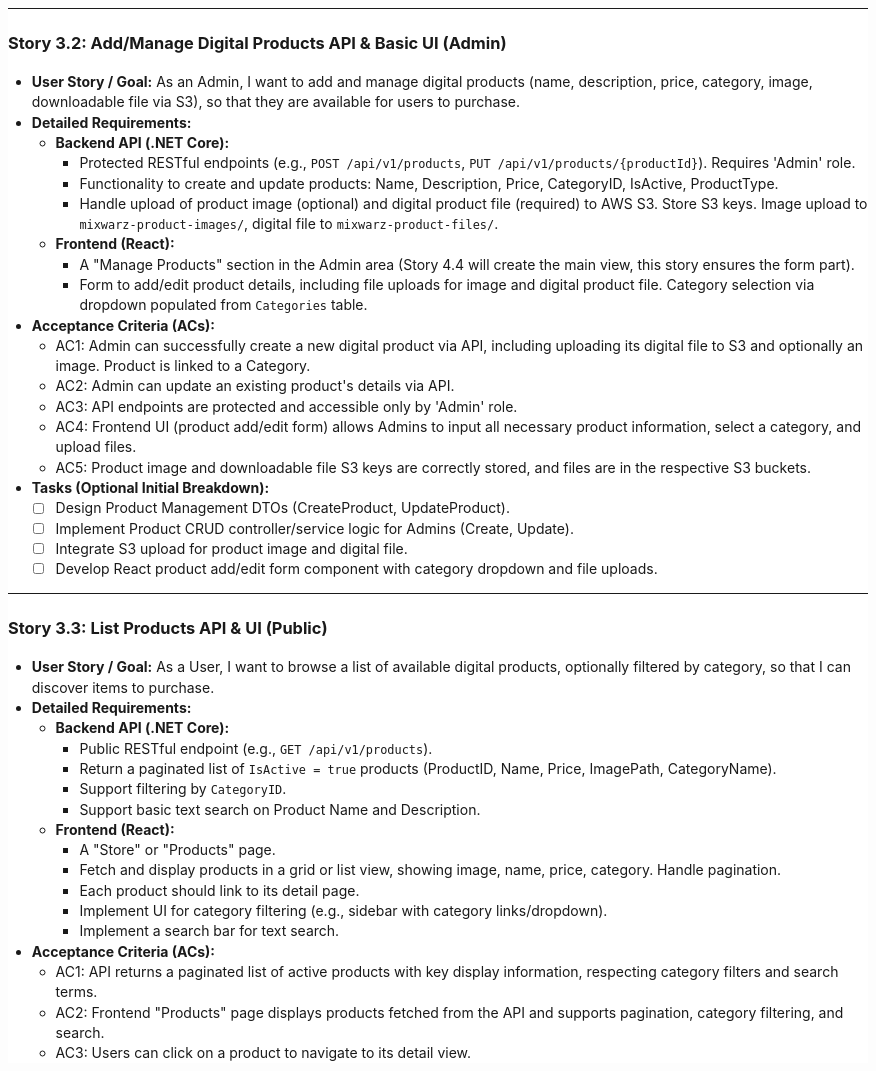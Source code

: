 
---

### Story 3.2: Add/Manage Digital Products API & Basic UI (Admin)

-   **User Story / Goal:** As an Admin, I want to add and manage digital products (name, description, price, category, image, downloadable file via S3), so that they are available for users to purchase.
-   **Detailed Requirements:**
    -   **Backend API (.NET Core):**
        -   Protected RESTful endpoints (e.g., `POST /api/v1/products`, `PUT /api/v1/products/{productId}`). Requires 'Admin' role.
        -   Functionality to create and update products: Name, Description, Price, CategoryID, IsActive, ProductType.
        -   Handle upload of product image (optional) and digital product file (required) to AWS S3. Store S3 keys. Image upload to `mixwarz-product-images/`, digital file to `mixwarz-product-files/`.
    -   **Frontend (React):**
        -   A "Manage Products" section in the Admin area (Story 4.4 will create the main view, this story ensures the form part).
        -   Form to add/edit product details, including file uploads for image and digital product file. Category selection via dropdown populated from `Categories` table.
-   **Acceptance Criteria (ACs):**
    -   AC1: Admin can successfully create a new digital product via API, including uploading its digital file to S3 and optionally an image. Product is linked to a Category.
    -   AC2: Admin can update an existing product's details via API.
    -   AC3: API endpoints are protected and accessible only by 'Admin' role.
    -   AC4: Frontend UI (product add/edit form) allows Admins to input all necessary product information, select a category, and upload files.
    -   AC5: Product image and downloadable file S3 keys are correctly stored, and files are in the respective S3 buckets.
-   **Tasks (Optional Initial Breakdown):**
    -   [ ] Design Product Management DTOs (CreateProduct, UpdateProduct).
    -   [ ] Implement Product CRUD controller/service logic for Admins (Create, Update).
    -   [ ] Integrate S3 upload for product image and digital file.
    -   [ ] Develop React product add/edit form component with category dropdown and file uploads.

---

### Story 3.3: List Products API & UI (Public)

-   **User Story / Goal:** As a User, I want to browse a list of available digital products, optionally filtered by category, so that I can discover items to purchase.
-   **Detailed Requirements:**
    -   **Backend API (.NET Core):**
        -   Public RESTful endpoint (e.g., `GET /api/v1/products`).
        -   Return a paginated list of `IsActive = true` products (ProductID, Name, Price, ImagePath, CategoryName).
        -   Support filtering by `CategoryID`.
        -   Support basic text search on Product Name and Description.
    -   **Frontend (React):**
        -   A "Store" or "Products" page.
        -   Fetch and display products in a grid or list view, showing image, name, price, category. Handle pagination.
        -   Each product should link to its detail page.
        -   Implement UI for category filtering (e.g., sidebar with category links/dropdown).
        -   Implement a search bar for text search.
-   **Acceptance Criteria (ACs):**
    -   AC1: API returns a paginated list of active products with key display information, respecting category filters and search terms.
    -   AC2: Frontend "Products" page displays products fetched from the API and supports pagination, category filtering, and search.
    -   AC3: Users can click on a product to navigate to its detail view.